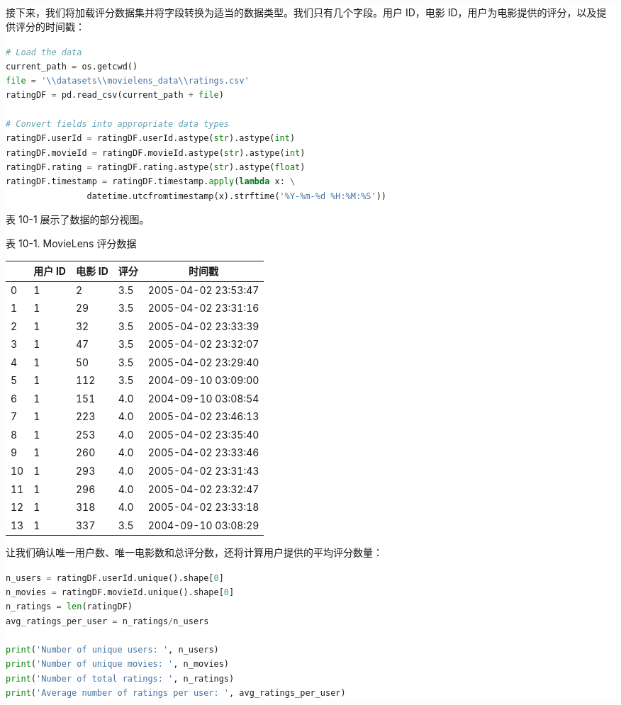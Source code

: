 接下来，我们将加载评分数据集并将字段转换为适当的数据类型。我们只有几个字段。用户 ID，电影 ID，用户为电影提供的评分，以及提供评分的时间戳：

```py
# Load the data
current_path = os.getcwd()
file = '\\datasets\\movielens_data\\ratings.csv'
ratingDF = pd.read_csv(current_path + file)

# Convert fields into appropriate data types
ratingDF.userId = ratingDF.userId.astype(str).astype(int)
ratingDF.movieId = ratingDF.movieId.astype(str).astype(int)
ratingDF.rating = ratingDF.rating.astype(str).astype(float)
ratingDF.timestamp = ratingDF.timestamp.apply(lambda x: \
                datetime.utcfromtimestamp(x).strftime('%Y-%m-%d %H:%M:%S'))
```

表 10-1 展示了数据的部分视图。

表 10-1. MovieLens 评分数据

|  | 用户 ID | 电影 ID | 评分 | 时间戳 |
| --- | --- | --- | --- | --- |
| 0 | 1 | 2 | 3.5 | 2005-04-02 23:53:47 |
| 1 | 1 | 29 | 3.5 | 2005-04-02 23:31:16 |
| 2 | 1 | 32 | 3.5 | 2005-04-02 23:33:39 |
| 3 | 1 | 47 | 3.5 | 2005-04-02 23:32:07 |
| 4 | 1 | 50 | 3.5 | 2005-04-02 23:29:40 |
| 5 | 1 | 112 | 3.5 | 2004-09-10 03:09:00 |
| 6 | 1 | 151 | 4.0 | 2004-09-10 03:08:54 |
| 7 | 1 | 223 | 4.0 | 2005-04-02 23:46:13 |
| 8 | 1 | 253 | 4.0 | 2005-04-02 23:35:40 |
| 9 | 1 | 260 | 4.0 | 2005-04-02 23:33:46 |
| 10 | 1 | 293 | 4.0 | 2005-04-02 23:31:43 |
| 11 | 1 | 296 | 4.0 | 2005-04-02 23:32:47 |
| 12 | 1 | 318 | 4.0 | 2005-04-02 23:33:18 |
| 13 | 1 | 337 | 3.5 | 2004-09-10 03:08:29 |

让我们确认唯一用户数、唯一电影数和总评分数，还将计算用户提供的平均评分数量：

```py
n_users = ratingDF.userId.unique().shape[0]
n_movies = ratingDF.movieId.unique().shape[0]
n_ratings = len(ratingDF)
avg_ratings_per_user = n_ratings/n_users

print('Number of unique users: ', n_users)
print('Number of unique movies: ', n_movies)
print('Number of total ratings: ', n_ratings)
print('Average number of ratings per user: ', avg_ratings_per_user)
```
